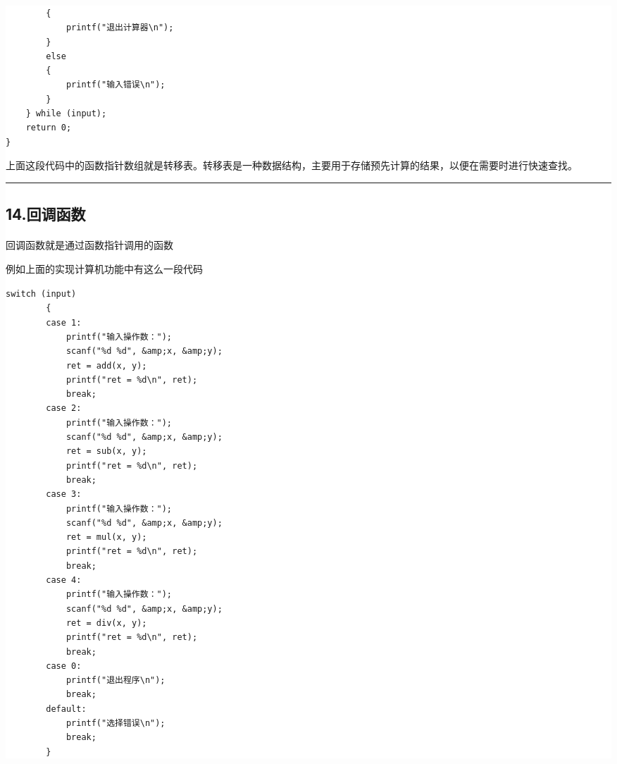 ```
        {
            printf("退出计算器\n");
        }
        else
        {
            printf("输⼊错误\n");
        }
    } while (input);
    return 0;
}
```

上面这段代码中的函数指针数组就是转移表。转移表是一种数据结构，主要用于存储预先计算的结果，以便在需要时进行快速查找。

---


## 14.回调函数

回调函数就是通过函数指针调用的函数

例如上面的实现计算机功能中有这么一段代码

```
switch (input)
        {
        case 1:
            printf("输入操作数：");
            scanf("%d %d", &amp;x, &amp;y);
            ret = add(x, y);
            printf("ret = %d\n", ret);
            break;
        case 2:
            printf("输入操作数：");
            scanf("%d %d", &amp;x, &amp;y);
            ret = sub(x, y);
            printf("ret = %d\n", ret);
            break;
        case 3:
            printf("输入操作数：");
            scanf("%d %d", &amp;x, &amp;y);
            ret = mul(x, y);
            printf("ret = %d\n", ret);
            break;
        case 4:
            printf("输入操作数：");
            scanf("%d %d", &amp;x, &amp;y);
            ret = div(x, y);
            printf("ret = %d\n", ret);
            break;
        case 0:
            printf("退出程序\n");
            break;
        default:
            printf("选择错误\n");
            break;
        }
```
